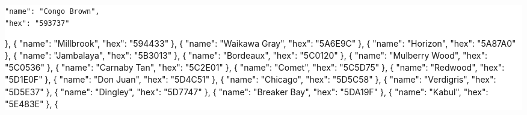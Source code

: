    "name": "Congo Brown",
    "hex": "593737"
  },
  {
    "name": "Millbrook",
    "hex": "594433"
  },
  {
    "name": "Waikawa Gray",
    "hex": "5A6E9C"
  },
  {
    "name": "Horizon",
    "hex": "5A87A0"
  },
  {
    "name": "Jambalaya",
    "hex": "5B3013"
  },
  {
    "name": "Bordeaux",
    "hex": "5C0120"
  },
  {
    "name": "Mulberry Wood",
    "hex": "5C0536"
  },
  {
    "name": "Carnaby Tan",
    "hex": "5C2E01"
  },
  {
    "name": "Comet",
    "hex": "5C5D75"
  },
  {
    "name": "Redwood",
    "hex": "5D1E0F"
  },
  {
    "name": "Don Juan",
    "hex": "5D4C51"
  },
  {
    "name": "Chicago",
    "hex": "5D5C58"
  },
  {
    "name": "Verdigris",
    "hex": "5D5E37"
  },
  {
    "name": "Dingley",
    "hex": "5D7747"
  },
  {
    "name": "Breaker Bay",
    "hex": "5DA19F"
  },
  {
    "name": "Kabul",
    "hex": "5E483E"
  },
  {